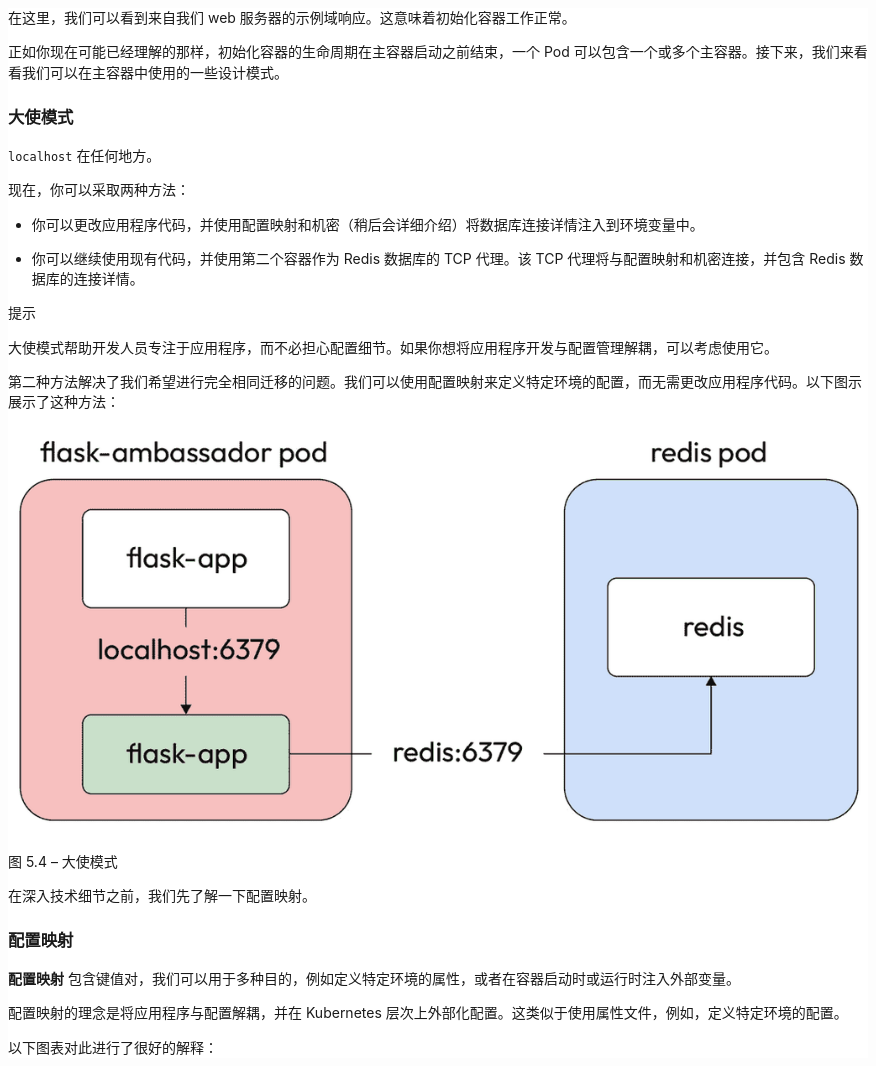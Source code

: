 在这里，我们可以看到来自我们 web 服务器的示例域响应。这意味着初始化容器工作正常。

正如你现在可能已经理解的那样，初始化容器的生命周期在主容器启动之前结束，一个 Pod 可以包含一个或多个主容器。接下来，我们来看看我们可以在主容器中使用的一些设计模式。

### 大使模式

`localhost` 在任何地方。

现在，你可以采取两种方法：

+   你可以更改应用程序代码，并使用配置映射和机密（稍后会详细介绍）将数据库连接详情注入到环境变量中。

+   你可以继续使用现有代码，并使用第二个容器作为 Redis 数据库的 TCP 代理。该 TCP 代理将与配置映射和机密连接，并包含 Redis 数据库的连接详情。

提示

大使模式帮助开发人员专注于应用程序，而不必担心配置细节。如果你想将应用程序开发与配置管理解耦，可以考虑使用它。

第二种方法解决了我们希望进行完全相同迁移的问题。我们可以使用配置映射来定义特定环境的配置，而无需更改应用程序代码。以下图示展示了这种方法：

![图 5.4 – 大使模式](img/B19877_05_4.jpg)

图 5.4 – 大使模式

在深入技术细节之前，我们先了解一下配置映射。

### 配置映射

**配置映射** 包含键值对，我们可以用于多种目的，例如定义特定环境的属性，或者在容器启动时或运行时注入外部变量。

配置映射的理念是将应用程序与配置解耦，并在 Kubernetes 层次上外部化配置。这类似于使用属性文件，例如，定义特定环境的配置。

以下图表对此进行了很好的解释：
